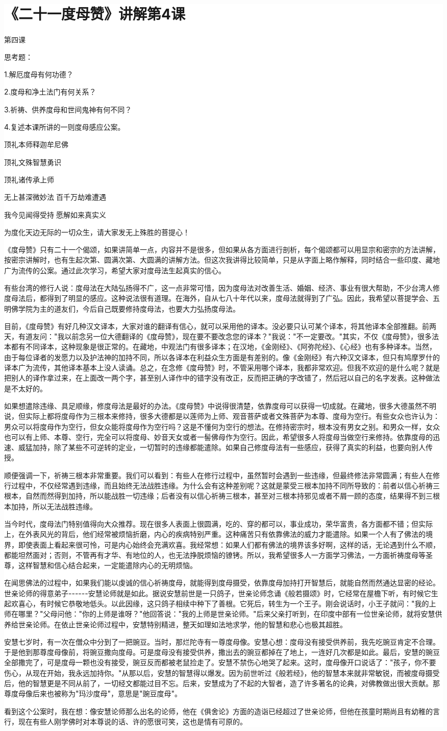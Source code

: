 # 《二十一度母赞》讲解第4课

第四课

思考题：

1.解厄度母有何功德？

2.度母和净土法门有何关系？

3.祈祷、供养度母和世间鬼神有何不同？

4.复述本课所讲的一则度母感应公案。

顶礼本师释迦牟尼佛

顶礼文殊智慧勇识

顶礼诸传承上师

无上甚深微妙法 百千万劫难遭遇

我今见闻得受持 愿解如来真实义

为度化天边无际的一切众生，请大家发无上殊胜的菩提心！

《度母赞》只有二十一个偈颂，如果讲简单一点，内容并不是很多，但如果从各方面进行剖析，每个偈颂都可以用显宗和密宗的方法讲解，按密宗讲解时，也有生起次第、圆满次第、大圆满的讲解方法。但这次我讲得比较简单，只是从字面上略作解释，同时结合一些印度、藏地广为流传的公案。通过此次学习，希望大家对度母法生起真实的信心。

有些台湾的修行人说：度母法在大陆弘扬得不广，这一点非常可惜，因为度母法对改善生活、婚姻、经济、事业有很大帮助，不少台湾人修度母法后，都得到了明显的感应。这种说法很有道理。在海外，自从七八十年代以来，度母法就得到了广弘。因此，我希望以菩提学会、五明佛学院为主的道友们，今后自己既要修持度母法，也要大力弘扬度母法。

目前，《度母赞》有好几种汉文译本，大家对谁的翻译有信心，就可以采用他的译本。没必要只认可某个译本，将其他译本全部推翻。前两天，有道友问："我以前念另一位大德翻译的《度母赞》，现在要不要改念您的译本？"我说："不一定要改。"其实，不仅《度母赞》，很多法本都有不同译本，这种现象是很正常的。在藏地，中观法门有很多译本；在汉地，《金刚经》、《阿弥陀经》、《心经》也有多种译本。当然，由于每位译者的发愿力以及护法神的加持不同，所以各译本在利益众生方面是有差别的。像《金刚经》有六种汉文译本，但只有鸠摩罗什的译本广为流传，其他译本基本上没人读诵。总之，在念修《度母赞》时，不管采用哪个译本，我都非常欢迎。但我不欢迎的是什么呢？就是把别人的译作拿过来，在上面改一两个字，甚至别人译作中的错字没有改正，反而把正确的字改错了，然后冠以自己的名字发表。这种做法是不太好的。

如果想遣除违缘、具足顺缘，修度母法是最好的办法。《度母赞》中说得很清楚，依靠度母可以获得一切成就。在藏地，很多大德虽然不明说，但实际上都将度母作为三根本来修持，很多大德都是以莲师为上师、观音菩萨或者文殊菩萨为本尊、度母为空行。有些女众也许认为：男众可以将度母作为空行，但女众能将度母作为空行吗？这是不懂何为空行的想法。在修持密宗时，根本没有男女之别。和男众一样，女众也可以有上师、本尊、空行，完全可以将度母、妙音天女或者一髻佛母作为空行。因此，希望很多人将度母当做空行来修持。依靠度母的迅速、威猛加持，除了某些不可逆转的定业，一切暂时的违缘都能遣除。如果自己修度母法有一些感应，获得了真实的利益，也要向别人传授。

顺便强调一下，祈祷三根本非常重要。我们可以看到：有些人在修行过程中，虽然暂时会遇到一些违缘，但最终修法非常圆满；有些人在修行过程中，不仅经常遇到违缘，而且始终无法战胜违缘。为什么会有这种差别呢？这就是蒙受三根本加持不同所导致的：前者以信心祈祷三根本，自然而然得到加持，所以能战胜一切违缘；后者没有以信心祈祷三根本，甚至对三根本持邪见或者不屑一顾的态度，结果得不到三根本加持，所以无法战胜违缘。

当今时代，度母法门特别值得向大众推荐。现在很多人表面上很圆满，吃的、穿的都可以，事业成功，荣华富贵，各方面都不错；但实际上，在外表风光的背后，他们经常被烦恼折磨，内心的疾病特别严重。这种痛苦只有依靠佛法的威力才能遣除。如果一个人有了佛法的境界，即使表面上看起来很可怜，可是内心始终会充满欢喜。我经常想：如果人们都有佛法的境界该多好啊，这样的话，无论遇到什么不顺，都能坦然面对；否则，不管再有才华、有地位的人，也无法挣脱烦恼的镣铐。所以，我希望很多人一方面学习佛法，一方面祈祷度母等圣尊，这样智慧和信心结合起来，一定能遣除内心的无明烦恼。

在闻思佛法的过程中，如果我们能以虔诚的信心祈祷度母，就能得到度母摄受，依靠度母加持打开智慧后，就能自然而然通达显密的经论。世亲论师的得意弟子------安慧论师就是如此。据说安慧前世是一只鸽子，世亲论师念诵《般若摄颂》时，它经常在屋檐下听，有时候它生起欢喜心，有时候它恭敬地低头。以此因缘，这只鸽子相续中种下了善根。它死后，转生为一个王子。刚会说话时，小王子就问："我的上师在哪里？"父母问他："你的上师是谁呀？"他回答说："我的上师是世亲论师。"后来父亲打听到，在印度中部有一位世亲论师，就将安慧供养给世亲论师。在依止世亲论师过程中，安慧特别精进，整天如理如法地求学，他的智慧和悲心也极其超胜。

安慧七岁时，有一次在僧众中分到了一把豌豆。当时，那烂陀寺有一尊度母像。安慧心想：度母没有接受供养前，我先吃豌豆肯定不合理。于是他到那尊度母像前，将豌豆撒向度母。可是度母没有接受供养，撒出去的豌豆都掉在了地上，一连好几次都是如此。最后，安慧的豌豆全部撒完了，可是度母一颗也没有接受，豌豆反而都被老鼠捡走了。安慧不禁伤心地哭了起来。这时，度母像开口说话了："孩子，你不要伤心，从现在开始，我永远加持你。"从那以后，安慧的智慧得以爆发。因为前世听过《般若经》，他的智慧本来就非常敏锐，而被度母摄受后，他的智慧更是不同从前了，一切经文都能过目不忘。后来，安慧成为了不起的大智者，造了许多著名的论典，对佛教做出很大贡献。那尊度母像后来也被称为"玛沙度母"，意思是"豌豆度母"。

看到这个公案时，我在想：像安慧论师那么出名的论师，他在《俱舍论》方面的造诣已经超过了世亲论师，但他在孩童时期尚且有幼稚的言行，现在有些人刚学佛时对本尊说的话、许的愿很可笑，这也是情有可原的。
